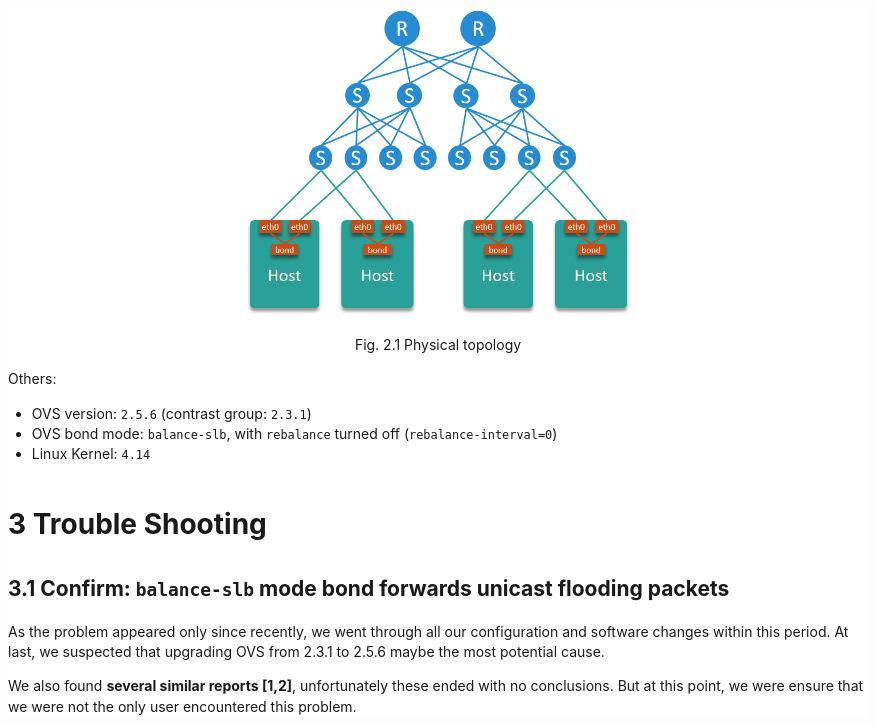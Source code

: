 <p align="center"><img src="/assets/img/ovs-forwards-unicast-flooding/2-1.png" width="45%" height="45%"></p>
<p align="center">Fig. 2.1 Physical topology</p>

Others:

* OVS version: `2.5.6` (contrast group: `2.3.1`) 
* OVS bond mode: `balance-slb`, with `rebalance` turned off (`rebalance-interval=0`)
* Linux Kernel: `4.14`

# 3 Trouble Shooting

## 3.1 Confirm: `balance-slb` mode bond forwards unicast flooding packets

As the problem appeared only since recently, we went through all our
configuration and software changes within this period. At last, we suspected
that upgrading OVS from 2.3.1 to 2.5.6 maybe the most potential cause.

We also found **several similar reports [1,2]**, unfortunately these ended
with no conclusions. But at this point, we were ensure that we were not the only
user encountered this problem.
